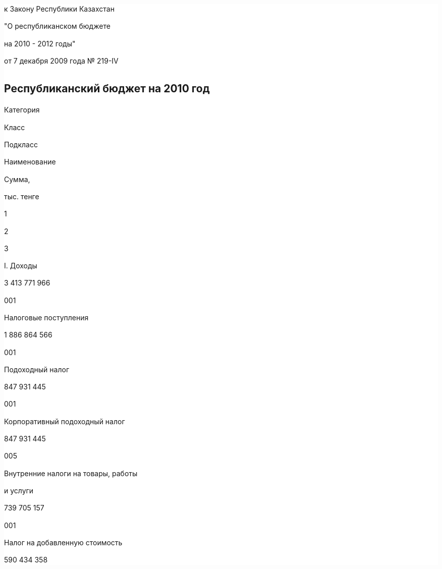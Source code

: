 к Закону Республики Казахстан

"О республиканском бюджете

на 2010 - 2012 годы"

от 7 декабря 2009 года № 219-IV

## Республиканский бюджет на 2010 год

Ка­те­го­рия

Класс

Под­класс

На­име­но­ва­ние

Сум­ма,

тыс. тен­ге

1

2

3

I. До­хо­ды

3 413 771 966

001

На­ло­го­вые по­ступ­ле­ния

1 886 864 566

001

По­до­ход­ный на­лог

847 931 445

001

Кор­по­ра­тив­ный по­до­ход­ный на­лог

847 931 445

005

Внут­рен­ние на­ло­ги на то­ва­ры, ра­бо­ты

и услу­ги

739 705 157

001

На­лог на до­бав­лен­ную сто­и­мость

590 434 358
